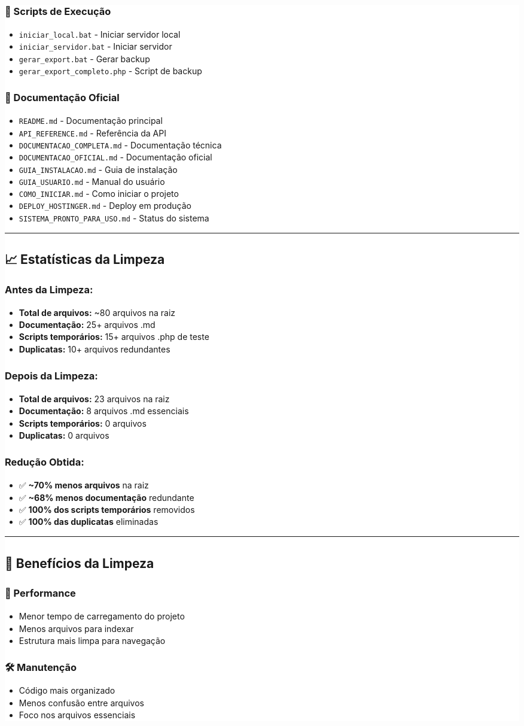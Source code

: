 ### **🚀 Scripts de Execução**
- `iniciar_local.bat` - Iniciar servidor local
- `iniciar_servidor.bat` - Iniciar servidor
- `gerar_export.bat` - Gerar backup
- `gerar_export_completo.php` - Script de backup

### **📖 Documentação Oficial**
- `README.md` - Documentação principal
- `API_REFERENCE.md` - Referência da API
- `DOCUMENTACAO_COMPLETA.md` - Documentação técnica
- `DOCUMENTACAO_OFICIAL.md` - Documentação oficial
- `GUIA_INSTALACAO.md` - Guia de instalação
- `GUIA_USUARIO.md` - Manual do usuário
- `COMO_INICIAR.md` - Como iniciar o projeto
- `DEPLOY_HOSTINGER.md` - Deploy em produção
- `SISTEMA_PRONTO_PARA_USO.md` - Status do sistema

---

## 📈 **Estatísticas da Limpeza**

### **Antes da Limpeza:**
- **Total de arquivos:** ~80 arquivos na raiz
- **Documentação:** 25+ arquivos .md
- **Scripts temporários:** 15+ arquivos .php de teste
- **Duplicatas:** 10+ arquivos redundantes

### **Depois da Limpeza:**
- **Total de arquivos:** 23 arquivos na raiz
- **Documentação:** 8 arquivos .md essenciais
- **Scripts temporários:** 0 arquivos
- **Duplicatas:** 0 arquivos

### **Redução Obtida:**
- ✅ **~70% menos arquivos** na raiz
- ✅ **~68% menos documentação** redundante
- ✅ **100% dos scripts temporários** removidos
- ✅ **100% das duplicatas** eliminadas

---

## 🎯 **Benefícios da Limpeza**

### **🚀 Performance**
- Menor tempo de carregamento do projeto
- Menos arquivos para indexar
- Estrutura mais limpa para navegação

### **🛠️ Manutenção**
- Código mais organizado
- Menos confusão entre arquivos
- Foco nos arquivos essenciais
